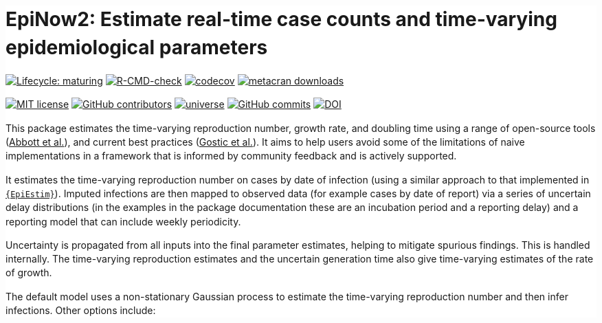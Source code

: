 
# EpiNow2: Estimate real-time case counts and time-varying epidemiological parameters

[![Lifecycle:
maturing](https://img.shields.io/badge/lifecycle-maturing-blue.svg)](https://lifecycle.r-lib.org/articles/stages.html#maturing)
[![R-CMD-check](https://github.com/epiforecasts/EpiNow2/actions/workflows/R-CMD-check.yaml/badge.svg)](https://github.com/epiforecasts/EpiNow2/actions/workflows/R-CMD-check.yaml)
[![codecov](https://codecov.io/gh/epiforecasts/EpiNow2/branch/main/graph/badge.svg?token=FZWwEMdpq6)](https://app.codecov.io/gh/epiforecasts/EpiNow2)
[![metacran
downloads](http://cranlogs.r-pkg.org/badges/grand-total/EpiNow2?color=ff69b4)](https://cran.r-project.org/package=EpiNow2)

[![MIT
license](https://img.shields.io/badge/License-MIT-blue.svg)](https://github.com/epiforecasts/EpiNow2/blob/main/LICENSE.md/)
[![GitHub
contributors](https://img.shields.io/github/contributors/epiforecasts/EpiNow2)](https://github.com/epiforecasts/EpiNow2/graphs/contributors)
[![universe](https://epiforecasts.r-universe.dev/badges/EpiNow2)](http://epiforecasts.r-universe.dev/ui/#package:EpiNow2)
[![GitHub
commits](https://img.shields.io/github/commits-since/epiforecasts/EpiNow2/v1.4.0.svg?color=orange)](https://GitHub.com/epiforecasts/EpiNow2/commit/main/)
[![DOI](https://zenodo.org/badge/272995211.svg)](https://zenodo.org/badge/latestdoi/272995211)

This package estimates the time-varying reproduction number, growth
rate, and doubling time using a range of open-source tools ([Abbott et
al.](https://doi.org/10.12688/wellcomeopenres.16006.1)), and current
best practices ([Gostic et
al.](https://doi.org/10.1371/journal.pcbi.1008409)). It aims to help
users avoid some of the limitations of naive implementations in a
framework that is informed by community feedback and is actively
supported.

It estimates the time-varying reproduction number on cases by date of
infection (using a similar approach to that implemented in
[`{EpiEstim}`](https://github.com/mrc-ide/EpiEstim)). Imputed infections
are then mapped to observed data (for example cases by date of report)
via a series of uncertain delay distributions (in the examples in the
package documentation these are an incubation period and a reporting
delay) and a reporting model that can include weekly periodicity.

Uncertainty is propagated from all inputs into the final parameter
estimates, helping to mitigate spurious findings. This is handled
internally. The time-varying reproduction estimates and the uncertain
generation time also give time-varying estimates of the rate of growth.

The default model uses a non-stationary Gaussian process to estimate the
time-varying reproduction number and then infer infections. Other
options include:
